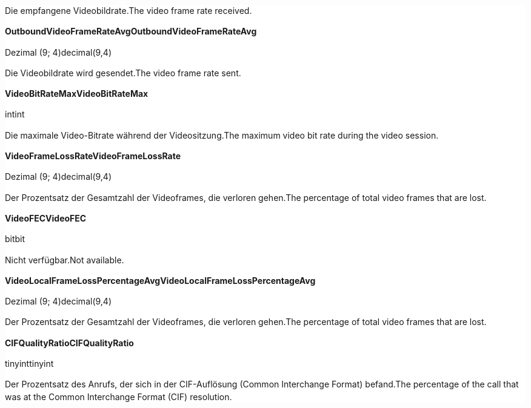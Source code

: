 <td><p><span data-ttu-id="b7945-166">Die empfangene Videobildrate.</span><span class="sxs-lookup"><span data-stu-id="b7945-166">The video frame rate received.</span></span></p></td>
</tr>
<tr class="odd">
<td><p><span data-ttu-id="b7945-167"><strong>OutboundVideoFrameRateAvg</strong></span><span class="sxs-lookup"><span data-stu-id="b7945-167"><strong>OutboundVideoFrameRateAvg</strong></span></span></p></td>
<td><p><span data-ttu-id="b7945-168">Dezimal (9; 4)</span><span class="sxs-lookup"><span data-stu-id="b7945-168">decimal(9,4)</span></span></p></td>
<td><p> </p></td>
<td><p><span data-ttu-id="b7945-169">Die Videobildrate wird gesendet.</span><span class="sxs-lookup"><span data-stu-id="b7945-169">The video frame rate sent.</span></span></p></td>
</tr>
<tr class="even">
<td><p><span data-ttu-id="b7945-170"><strong>VideoBitRateMax</strong></span><span class="sxs-lookup"><span data-stu-id="b7945-170"><strong>VideoBitRateMax</strong></span></span></p></td>
<td><p><span data-ttu-id="b7945-171">int</span><span class="sxs-lookup"><span data-stu-id="b7945-171">int</span></span></p></td>
<td><p> </p></td>
<td><p><span data-ttu-id="b7945-172">Die maximale Video-Bitrate während der Videositzung.</span><span class="sxs-lookup"><span data-stu-id="b7945-172">The maximum video bit rate during the video session.</span></span></p></td>
</tr>
<tr class="odd">
<td><p><span data-ttu-id="b7945-173"><strong>VideoFrameLossRate</strong></span><span class="sxs-lookup"><span data-stu-id="b7945-173"><strong>VideoFrameLossRate</strong></span></span></p></td>
<td><p><span data-ttu-id="b7945-174">Dezimal (9; 4)</span><span class="sxs-lookup"><span data-stu-id="b7945-174">decimal(9,4)</span></span></p></td>
<td><p> </p></td>
<td><p><span data-ttu-id="b7945-175">Der Prozentsatz der Gesamtzahl der Videoframes, die verloren gehen.</span><span class="sxs-lookup"><span data-stu-id="b7945-175">The percentage of total video frames that are lost.</span></span></p></td>
</tr>
<tr class="even">
<td><p><span data-ttu-id="b7945-176"><strong>VideoFEC</strong></span><span class="sxs-lookup"><span data-stu-id="b7945-176"><strong>VideoFEC</strong></span></span></p></td>
<td><p><span data-ttu-id="b7945-177">bit</span><span class="sxs-lookup"><span data-stu-id="b7945-177">bit</span></span></p></td>
<td><p> </p></td>
<td><p><span data-ttu-id="b7945-178">Nicht verfügbar.</span><span class="sxs-lookup"><span data-stu-id="b7945-178">Not available.</span></span></p></td>
</tr>
<tr class="odd">
<td><p><span data-ttu-id="b7945-179"><strong>VideoLocalFrameLossPercentageAvg</strong></span><span class="sxs-lookup"><span data-stu-id="b7945-179"><strong>VideoLocalFrameLossPercentageAvg</strong></span></span></p></td>
<td><p><span data-ttu-id="b7945-180">Dezimal (9; 4)</span><span class="sxs-lookup"><span data-stu-id="b7945-180">decimal(9,4)</span></span></p></td>
<td></td>
<td><p><span data-ttu-id="b7945-181">Der Prozentsatz der Gesamtzahl der Videoframes, die verloren gehen.</span><span class="sxs-lookup"><span data-stu-id="b7945-181">The percentage of total video frames that are lost.</span></span></p></td>
</tr>
<tr class="even">
<td><p><span data-ttu-id="b7945-182"><strong>CIFQualityRatio</strong></span><span class="sxs-lookup"><span data-stu-id="b7945-182"><strong>CIFQualityRatio</strong></span></span></p></td>
<td><p><span data-ttu-id="b7945-183">tinyint</span><span class="sxs-lookup"><span data-stu-id="b7945-183">tinyint</span></span></p></td>
<td></td>
<td><p><span data-ttu-id="b7945-184">Der Prozentsatz des Anrufs, der sich in der CIF-Auflösung (Common Interchange Format) befand.</span><span class="sxs-lookup"><span data-stu-id="b7945-184">The percentage of the call that was at the Common Interchange Format (CIF) resolution.</span></span></p></td>
</tr>